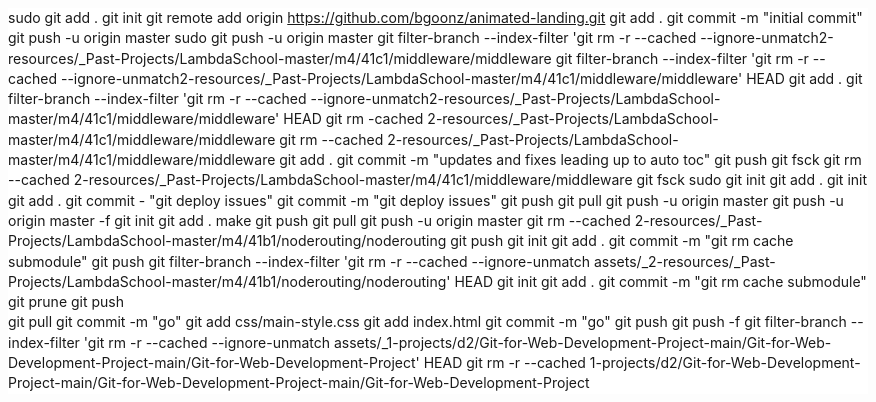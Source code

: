 sudo git add .
git init
git remote add origin https://github.com/bgoonz/animated-landing.git
git add .
git commit -m "initial commit"
git push -u origin master
sudo git push -u origin master
git filter-branch --index-filter 'git rm -r --cached --ignore-unmatch2-resources/\_Past-Projects/LambdaSchool-master/m4/41c1/middleware/middleware
git filter-branch --index-filter 'git rm -r --cached --ignore-unmatch2-resources/\_Past-Projects/LambdaSchool-master/m4/41c1/middleware/middleware' HEAD
git add .
git filter-branch --index-filter 'git rm -r --cached --ignore-unmatch2-resources/\_Past-Projects/LambdaSchool-master/m4/41c1/middleware/middleware' HEAD
git rm -cached 2-resources/\_Past-Projects/LambdaSchool-master/m4/41c1/middleware/middleware
git rm --cached 2-resources/\_Past-Projects/LambdaSchool-master/m4/41c1/middleware/middleware
git add .
git commit -m "updates and fixes leading up to auto toc"
git push
git fsck
git rm --cached 2-resources/\_Past-Projects/LambdaSchool-master/m4/41c1/middleware/middleware
git fsck
sudo git init
git add .
git init
git add .
git commit - "git deploy issues"
git commit -m "git deploy issues"
git push
git pull
git push -u origin master
git push -u origin master -f
git init
git add .
make
git push
git pull
git push -u origin master
git rm --cached 2-resources/\_Past-Projects/LambdaSchool-master/m4/41b1/noderouting/noderouting
git push
git init
git add .
git commit -m "git rm cache submodule"
git push
git filter-branch --index-filter 'git rm -r --cached --ignore-unmatch assets/\_2-resources/\_Past-Projects/LambdaSchool-master/m4/41b1/noderouting/noderouting' HEAD
git init
git add .
git commit -m "git rm cache submodule"
git prune
git push  
git pull
git commit -m "go"
git add css/main-style.css
git add index.html
git commit -m "go"
git push
git push -f
git filter-branch --index-filter 'git rm -r --cached --ignore-unmatch assets/\_1-projects/d2/Git-for-Web-Development-Project-main/Git-for-Web-Development-Project-main/Git-for-Web-Development-Project' HEAD
git rm -r --cached 1-projects/d2/Git-for-Web-Development-Project-main/Git-for-Web-Development-Project-main/Git-for-Web-Development-Project